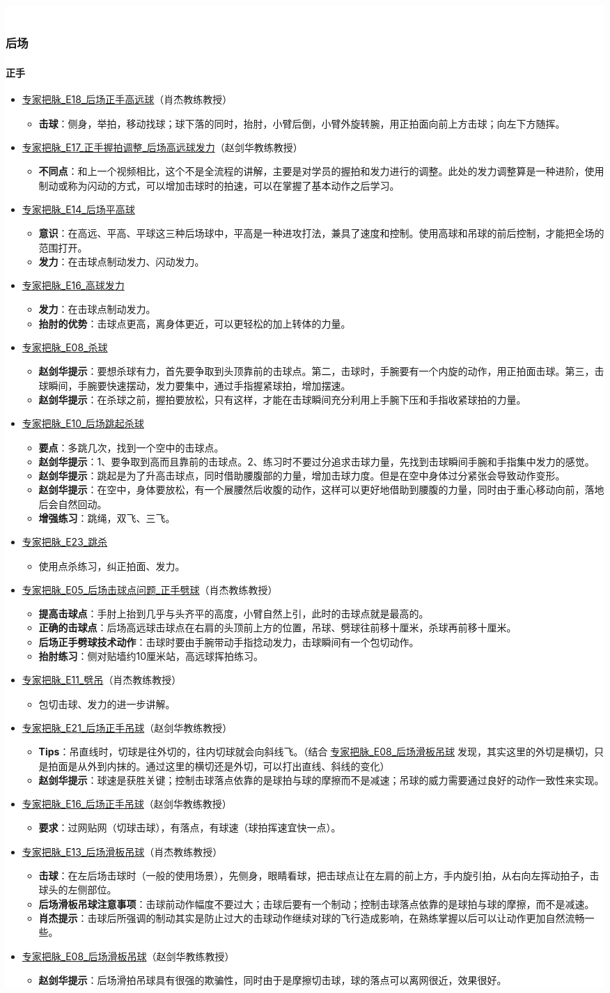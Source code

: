 
<br/>

### 后场

#### 正手

* [专家把脉\_E18_后场正手高远球](https://www.bilibili.com/video/BV1HSbTe9EJ1?p=47)（肖杰教练教授）
  * **击球**：侧身，举拍，移动找球；球下落的同时，抬肘，小臂后倒，小臂外旋转腕，用正拍面向前上方击球；向左下方随挥。
* [专家把脉\_E17\_正手握拍调整_后场高远球发力](https://www.bilibili.com/video/BV1HSbTe9EJ1?p=43)（赵剑华教练教授）
  * **不同点**：和上一个视频相比，这个不是全流程的讲解，主要是对学员的握拍和发力进行的调整。此处的发力调整算是一种进阶，使用制动或称为闪动的方式，可以增加击球时的拍速，可以在掌握了基本动作之后学习。
* [专家把脉\_E14_后场平高球](https://www.bilibili.com/video/BV1HSbTe9EJ1?p=36)
  * **意识**：在高远、平高、平球这三种后场球中，平高是一种进攻打法，兼具了速度和控制。使用高球和吊球的前后控制，才能把全场的范围打开。
  * **发力**：在击球点制动发力、闪动发力。

* [专家把脉\_E16_高球发力](https://www.bilibili.com/video/BV1HSbTe9EJ1?p=40)
  * **发力**：在击球点制动发力。
  * **抬肘的优势**：击球点更高，离身体更近，可以更轻松的加上转体的力量。

* [专家把脉\_E08_杀球](https://www.bilibili.com/video/BV1HSbTe9EJ1?p=23)
  * **赵剑华提示**：要想杀球有力，首先要争取到头顶靠前的击球点。第二，击球时，手腕要有一个内旋的动作，用正拍面击球。第三，击球瞬间，手腕要快速摆动，发力要集中，通过手指握紧球拍，增加摆速。 
  * **赵剑华提示**：在杀球之前，握拍要放松，只有这样，才能在击球瞬间充分利用上手腕下压和手指收紧球拍的力量。
* [专家把脉\_E10_后场跳起杀球](https://www.bilibili.com/video/BV1HSbTe9EJ1?p=26)
  * **要点**：多跳几次，找到一个空中的击球点。
  * **赵剑华提示**：1、要争取到高而且靠前的击球点。2、练习时不要过分追求击球力量，先找到击球瞬间手腕和手指集中发力的感觉。
  * **赵剑华提示**：跳起是为了升高击球点，同时借助腰腹部的力量，增加击球力度。但是在空中身体过分紧张会导致动作变形。
  * **赵剑华提示**：在空中，身体要放松，有一个展腰然后收腹的动作，这样可以更好地借助到腰腹的力量，同时由于重心移动向前，落地后会自然回动。
  * **增强练习**：跳绳，双飞、三飞。

* [专家把脉\_E23_跳杀](https://www.bilibili.com/video/BV1HSbTe9EJ1?p=61)
  * 使用点杀练习，纠正拍面、发力。

* [专家把脉\_E05\_后场击球点问题_正手劈球](https://www.bilibili.com/video/BV1HSbTe9EJ1?p=13)（肖杰教练教授）
  * **提高击球点**：手肘上抬到几乎与头齐平的高度，小臂自然上引，此时的击球点就是最高的。
  * **正确的击球点**：后场高远球击球点在右肩的头顶前上方的位置，吊球、劈球往前移十厘米，杀球再前移十厘米。
  * **后场正手劈球技术动作**：击球时要由手腕带动手指捻动发力，击球瞬间有一个包切动作。
  * **抬肘练习**：侧对贴墙约10厘米站，高远球挥拍练习。
* [专家把脉\_E11_劈吊](https://www.bilibili.com/video/BV1HSbTe9EJ1?p=30)（肖杰教练教授）
  * 包切击球、发力的进一步讲解。
* [专家把脉\_E21_后场正手吊球](https://www.bilibili.com/video/BV1HSbTe9EJ1?p=54)（赵剑华教练教授）
  * **Tips**：吊直线时，切球是往外切的，往内切球就会向斜线飞。（结合 [专家把脉\_E08_后场滑板吊球](https://www.bilibili.com/video/BV1HSbTe9EJ1?p=22) 发现，其实这里的外切是横切，只是拍面是从外到内抹的。通过这里的横切还是外切，可以打出直线、斜线的变化）
  * **赵剑华提示**：球速是获胜关键；控制击球落点依靠的是球拍与球的摩擦而不是减速；吊球的威力需要通过良好的动作一致性来实现。
* [专家把脉\_E16_后场正手吊球](https://www.bilibili.com/video/BV1HSbTe9EJ1?p=41)（赵剑华教练教授）
  * **要求**：过网贴网（切球击球），有落点，有球速（球拍挥速宜快一点）。

* [专家把脉\_E13_后场滑板吊球](https://www.bilibili.com/video/BV1HSbTe9EJ1?p=33)（肖杰教练教授）
  * **击球**：在左后场击球时（一般的使用场景），先侧身，眼睛看球，把击球点让在左肩的前上方，手内旋引拍，从右向左挥动拍子，击球头的左侧部位。
  * **后场滑板吊球注意事项**：击球前动作幅度不要过大；击球后要有一个制动；控制击球落点依靠的是球拍与球的摩擦，而不是减速。
  * **肖杰提示**：击球后所强调的制动其实是防止过大的击球动作继续对球的飞行造成影响，在熟练掌握以后可以让动作更加自然流畅一些。

* [专家把脉\_E08_后场滑板吊球](https://www.bilibili.com/video/BV1HSbTe9EJ1?p=22)（赵剑华教练教授）
  *  **赵剑华提示**：后场滑拍吊球具有很强的欺骗性，同时由于是摩擦切击球，球的落点可以离网很近，效果很好。
